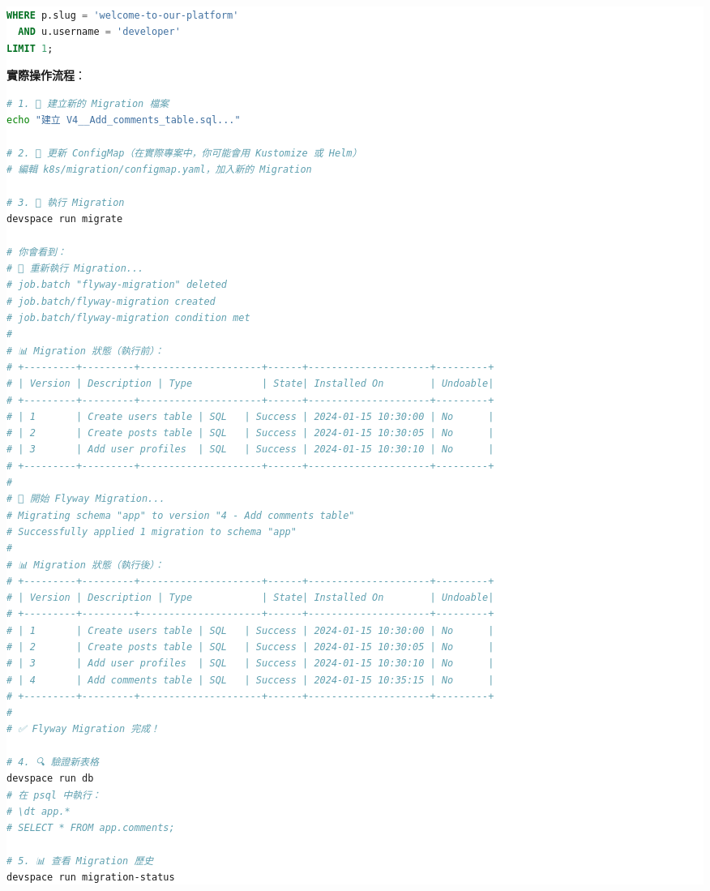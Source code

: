 ```sql
WHERE p.slug = 'welcome-to-our-platform' 
  AND u.username = 'developer'
LIMIT 1;
```

**實際操作流程**：
```bash
# 1. 🎯 建立新的 Migration 檔案
echo "建立 V4__Add_comments_table.sql..."

# 2. 🔄 更新 ConfigMap（在實際專案中，你可能會用 Kustomize 或 Helm）
# 編輯 k8s/migration/configmap.yaml，加入新的 Migration

# 3. 🚀 執行 Migration
devspace run migrate

# 你會看到：
# 🔄 重新執行 Migration...
# job.batch "flyway-migration" deleted
# job.batch/flyway-migration created
# job.batch/flyway-migration condition met
# 
# 📊 Migration 狀態（執行前）：
# +---------+---------+---------------------+------+---------------------+---------+
# | Version | Description | Type            | State| Installed On        | Undoable|
# +---------+---------+---------------------+------+---------------------+---------+
# | 1       | Create users table | SQL   | Success | 2024-01-15 10:30:00 | No      |
# | 2       | Create posts table | SQL   | Success | 2024-01-15 10:30:05 | No      |
# | 3       | Add user profiles  | SQL   | Success | 2024-01-15 10:30:10 | No      |
# +---------+---------+---------------------+------+---------------------+---------+
# 
# 🚀 開始 Flyway Migration...
# Migrating schema "app" to version "4 - Add comments table"
# Successfully applied 1 migration to schema "app"
# 
# 📊 Migration 狀態（執行後）：
# +---------+---------+---------------------+------+---------------------+---------+
# | Version | Description | Type            | State| Installed On        | Undoable|
# +---------+---------+---------------------+------+---------------------+---------+
# | 1       | Create users table | SQL   | Success | 2024-01-15 10:30:00 | No      |
# | 2       | Create posts table | SQL   | Success | 2024-01-15 10:30:05 | No      |
# | 3       | Add user profiles  | SQL   | Success | 2024-01-15 10:30:10 | No      |
# | 4       | Add comments table | SQL   | Success | 2024-01-15 10:35:15 | No      |
# +---------+---------+---------------------+------+---------------------+---------+
# 
# ✅ Flyway Migration 完成！

# 4. 🔍 驗證新表格
devspace run db
# 在 psql 中執行：
# \dt app.*
# SELECT * FROM app.comments;

# 5. 📊 查看 Migration 歷史
devspace run migration-status
```
